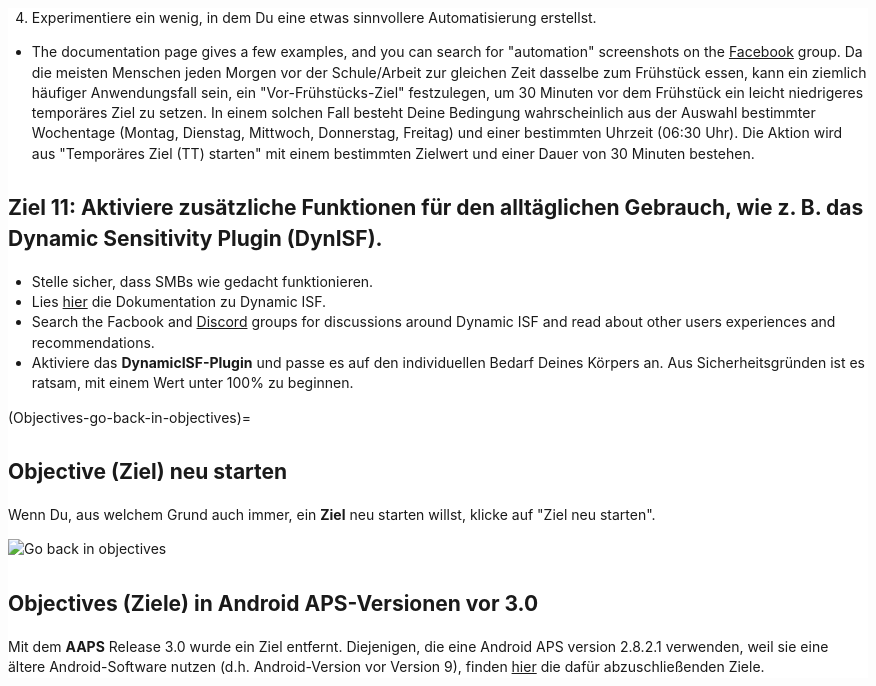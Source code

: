 4. Experimentiere ein wenig, in dem Du eine etwas sinnvollere Automatisierung erstellst.

- The documentation page gives a few examples, and you can search for "automation" screenshots on the [Facebook](https://www.facebook.com/groups/AndroidAPSUsers) group. Da die meisten Menschen jeden Morgen vor der Schule/Arbeit zur gleichen Zeit dasselbe zum Frühstück essen, kann ein ziemlich häufiger Anwendungsfall sein, ein "Vor-Frühstücks-Ziel" festzulegen, um 30 Minuten vor dem Frühstück ein leicht niedrigeres temporäres Ziel zu setzen. In einem solchen Fall besteht Deine Bedingung wahrscheinlich aus der Auswahl bestimmter Wochentage (Montag, Dienstag, Mittwoch, Donnerstag, Freitag) und einer bestimmten Uhrzeit (06:30 Uhr). Die Aktion wird aus "Temporäres Ziel (TT) starten" mit einem bestimmten Zielwert und einer Dauer von 30 Minuten bestehen.

## Ziel 11: Aktiviere zusätzliche Funktionen für den alltäglichen Gebrauch, wie z. B. das Dynamic Sensitivity Plugin (DynISF).

- Stelle sicher, dass SMBs wie gedacht funktionieren.
- Lies [hier](../Usage/DynamicISF.md) die Dokumentation zu Dynamic ISF.
- Search the Facbook and [Discord](https://discord.gg/4fQUWHZ4Mw) groups for discussions around Dynamic ISF and read about other users experiences and recommendations.
- Aktiviere das **DynamicISF-Plugin** und passe es auf den individuellen Bedarf Deines Körpers an. Aus Sicherheitsgründen ist es ratsam, mit einem Wert unter 100% zu beginnen.

(Objectives-go-back-in-objectives)=

## Objective (Ziel) neu starten

Wenn Du, aus welchem Grund auch immer, ein **Ziel** neu starten willst, klicke auf "Ziel neu starten".

![Go back in objectives](../images/Objective_ClearFinished.png)

## Objectives (Ziele) in Android APS-Versionen vor 3.0

Mit dem **AAPS** Release 3.0 wurde ein Ziel entfernt.  Diejenigen, die eine Android APS version 2.8.2.1 verwenden, weil sie eine ältere Android-Software nutzen (d.h. Android-Version vor Version 9), finden [hier](../Usage/Objectives_old.md) die dafür abzuschließenden Ziele.
